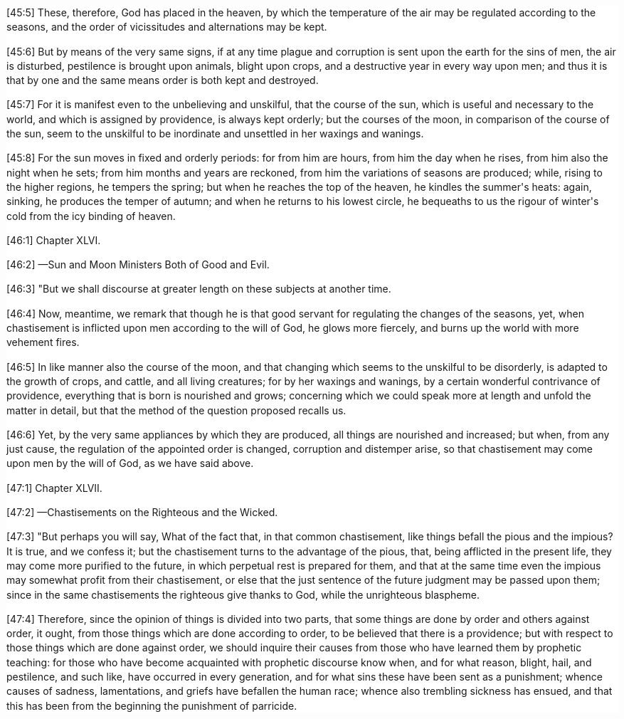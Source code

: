 [45:5] These, therefore, God has placed in the heaven, by which the temperature of the air may be regulated according to the seasons, and the order of vicissitudes and alternations may be kept.

[45:6] But by means of the very same signs, if at any time plague and corruption is sent upon the earth for the sins of men, the air is disturbed, pestilence is brought upon animals, blight upon crops, and a destructive year in every way upon men; and thus it is that by one and the same means order is both kept and destroyed.

[45:7] For it is manifest even to the unbelieving and unskilful, that the course of the sun, which is useful and necessary to the world, and which is assigned by providence, is always kept orderly; but the courses of the moon, in comparison of the course of the sun, seem to the unskilful to be inordinate and unsettled in her waxings and wanings.

[45:8] For the sun moves in fixed and orderly periods: for from him are hours, from him the day when he rises, from him also the night when he sets; from him months and years are reckoned, from him the variations of seasons are produced; while, rising to the higher regions, he tempers the spring; but when he reaches the top of the heaven, he kindles the summer's heats: again, sinking, he produces the temper of autumn; and when he returns to his lowest circle, he bequeaths to us the rigour of winter's cold from the icy binding of heaven.

[46:1] Chapter XLVI.

[46:2] —Sun and Moon Ministers Both of Good and Evil.

[46:3] "But we shall discourse at greater length on these subjects at another time.

[46:4] Now, meantime, we remark that though he is that good servant for regulating the changes of the seasons, yet, when chastisement is inflicted upon men according to the will of God, he glows more fiercely, and burns up the world with more vehement fires.

[46:5] In like manner also the course of the moon, and that changing which seems to the unskilful to be disorderly, is adapted to the growth of crops, and cattle, and all living creatures; for by her waxings and wanings, by a certain wonderful contrivance of providence, everything that is born is nourished and grows; concerning which we could speak more at length and unfold the matter in detail, but that the method of the question proposed recalls us.

[46:6] Yet, by the very same appliances by which they are produced, all things are nourished and increased; but when, from any just cause, the regulation of the appointed order is changed, corruption and distemper arise, so that chastisement may come upon men by the will of God, as we have said above.

[47:1] Chapter XLVII.

[47:2] —Chastisements on the Righteous and the Wicked.

[47:3] "But perhaps you will say, What of the fact that, in that common chastisement, like things befall the pious and the impious? It is true, and we confess it; but the chastisement turns to the advantage of the pious, that, being afflicted in the present life, they may come more purified to the future, in which perpetual rest is prepared for them, and that at the same time even the impious may somewhat profit from their chastisement, or else that the just sentence of the future judgment may be passed upon them; since in the same chastisements the righteous give thanks to God, while the unrighteous blaspheme.

[47:4] Therefore, since the opinion of things is divided into two parts, that some things are done by order and others against order, it ought, from those things which are done according to order, to be believed that there is a providence; but with respect to those things which are done against order, we should inquire their causes from those who have learned them by prophetic teaching: for those who have become acquainted with prophetic discourse know when, and for what reason, blight, hail, and pestilence, and such like, have occurred in every generation, and for what sins these have been sent as a punishment; whence causes of sadness, lamentations, and griefs have befallen the human race; whence also trembling sickness has ensued, and that this has been from the beginning the punishment of parricide.

